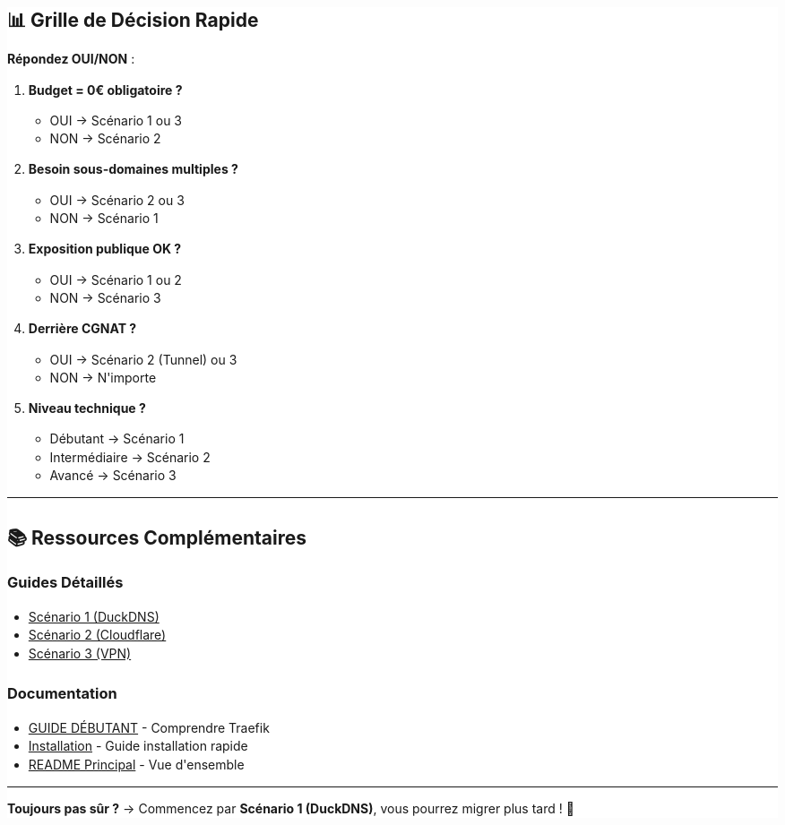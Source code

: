 ## 📊 Grille de Décision Rapide

**Répondez OUI/NON** :

1. **Budget = 0€ obligatoire ?**
   - OUI → Scénario 1 ou 3
   - NON → Scénario 2

2. **Besoin sous-domaines multiples ?**
   - OUI → Scénario 2 ou 3
   - NON → Scénario 1

3. **Exposition publique OK ?**
   - OUI → Scénario 1 ou 2
   - NON → Scénario 3

4. **Derrière CGNAT ?**
   - OUI → Scénario 2 (Tunnel) ou 3
   - NON → N'importe

5. **Niveau technique ?**
   - Débutant → Scénario 1
   - Intermédiaire → Scénario 2
   - Avancé → Scénario 3

---

## 📚 Ressources Complémentaires

### Guides Détaillés
- [Scénario 1 (DuckDNS)](SCENARIO-DUCKDNS.md)
- [Scénario 2 (Cloudflare)](SCENARIO-CLOUDFLARE.md)
- [Scénario 3 (VPN)](SCENARIO-VPN.md)

### Documentation
- [GUIDE DÉBUTANT](../traefik-guide.md) - Comprendre Traefik
- [Installation](../traefik-setup.md) - Guide installation rapide
- [README Principal](../README.md) - Vue d'ensemble

---

**Toujours pas sûr ?** → Commencez par **Scénario 1 (DuckDNS)**, vous pourrez migrer plus tard ! 🚀
